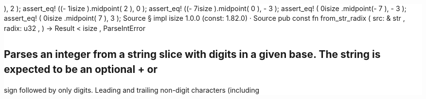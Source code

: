 ),
2
);
assert_eq!
((-
1isize
).midpoint(
2
),
0
);
assert_eq!
((-
7isize
).midpoint(
0
), -
3
);
assert_eq!
(
0isize
.midpoint(-
7
), -
3
);
assert_eq!
(
0isize
.midpoint(
7
),
3
);
Source
§
impl
isize
1.0.0 (const: 1.82.0)
·
Source
pub const fn
from_str_radix
(
    src: &
str
,
    radix:
u32
,
) ->
Result
<
isize
,
ParseIntError
>
Parses an integer from a string slice with digits in a given base.
The string is expected to be an optional
+
or
-
sign followed by only digits. Leading and trailing non-digit characters (including